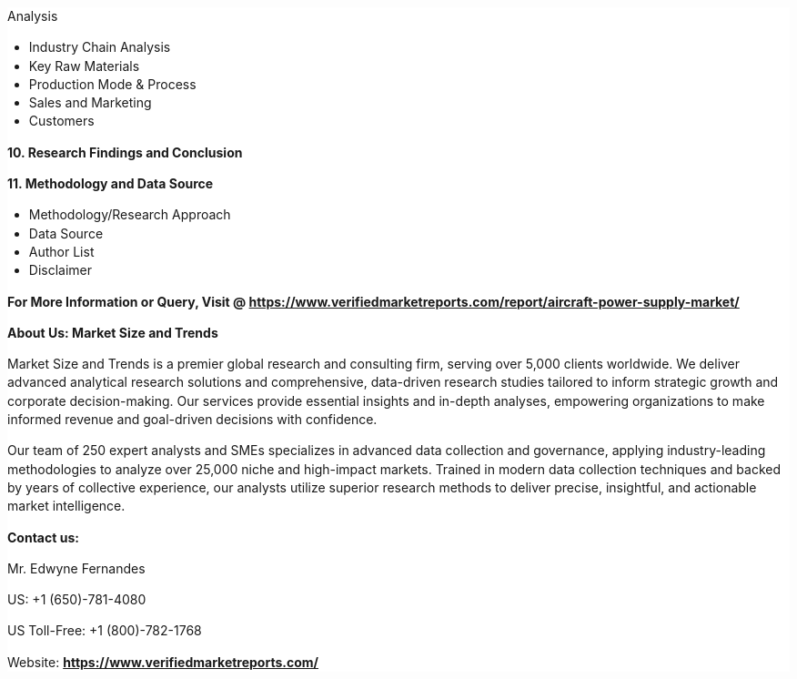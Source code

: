 Analysis</strong></p><ul><li>Industry Chain Analysis</li><li>Key Raw Materials</li><li>Production Mode &amp; Process</li><li>Sales and Marketing</li><li>Customers</li></ul><p><strong>10. Research Findings and Conclusion</strong></p><p><strong>11. Methodology and Data Source</strong></p><ul><li>Methodology/Research Approach</li><li>Data Source</li><li>Author List</li><li>Disclaimer</li></ul></p><p><strong>For More Information or Query, Visit @ <a href="https://www.verifiedmarketreports.com/report/aircraft-power-supply-market/">https://www.verifiedmarketreports.com/report/aircraft-power-supply-market/</a></strong></p><p><strong>About Us: Market Size and Trends</strong></p><p>Market Size and Trends is a premier global research and consulting firm, serving over 5,000 clients worldwide. We deliver advanced analytical research solutions and comprehensive, data-driven research studies tailored to inform strategic growth and corporate decision-making. Our services provide essential insights and in-depth analyses, empowering organizations to make informed revenue and goal-driven decisions with confidence.</p><p>Our team of 250 expert analysts and SMEs specializes in advanced data collection and governance, applying industry-leading methodologies to analyze over 25,000 niche and high-impact markets. Trained in modern data collection techniques and backed by years of collective experience, our analysts utilize superior research methods to deliver precise, insightful, and actionable market intelligence.</p><p><strong>Contact us:</strong></p><p>Mr. Edwyne Fernandes</p><p>US: +1 (650)-781-4080</p><p>US Toll-Free: +1 (800)-782-1768</p><p>Website: <strong><a href="https://www.verifiedmarketreports.com/">https://www.verifiedmarketreports.com/</a></strong></p>
